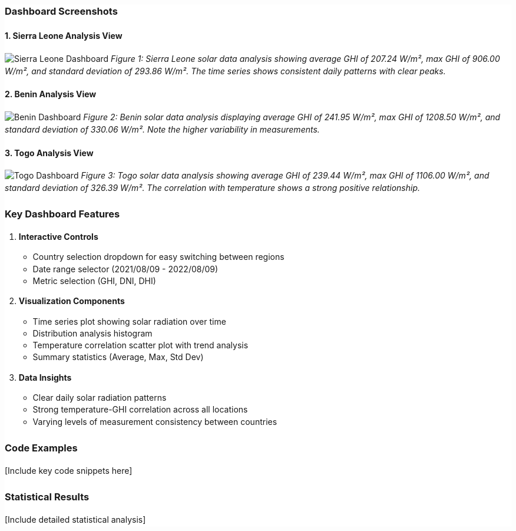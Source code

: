### Dashboard Screenshots

#### 1. Sierra Leone Analysis View

![Sierra Leone Dashboard](../dashboard_screenshots/sierra_leone_view.png)
_Figure 1: Sierra Leone solar data analysis showing average GHI of 207.24 W/m², max GHI of 906.00 W/m², and standard deviation of 293.86 W/m². The time series shows consistent daily patterns with clear peaks._

#### 2. Benin Analysis View

![Benin Dashboard](../dashboard_screenshots/benin_view.png)
_Figure 2: Benin solar data analysis displaying average GHI of 241.95 W/m², max GHI of 1208.50 W/m², and standard deviation of 330.06 W/m². Note the higher variability in measurements._

#### 3. Togo Analysis View

![Togo Dashboard](../dashboard_screenshots/togo_view.png)
_Figure 3: Togo solar data analysis showing average GHI of 239.44 W/m², max GHI of 1106.00 W/m², and standard deviation of 326.39 W/m². The correlation with temperature shows a strong positive relationship._

### Key Dashboard Features

1. **Interactive Controls**

   - Country selection dropdown for easy switching between regions
   - Date range selector (2021/08/09 - 2022/08/09)
   - Metric selection (GHI, DNI, DHI)

2. **Visualization Components**

   - Time series plot showing solar radiation over time
   - Distribution analysis histogram
   - Temperature correlation scatter plot with trend analysis
   - Summary statistics (Average, Max, Std Dev)

3. **Data Insights**
   - Clear daily solar radiation patterns
   - Strong temperature-GHI correlation across all locations
   - Varying levels of measurement consistency between countries

### Code Examples

[Include key code snippets here]

### Statistical Results

[Include detailed statistical analysis]
